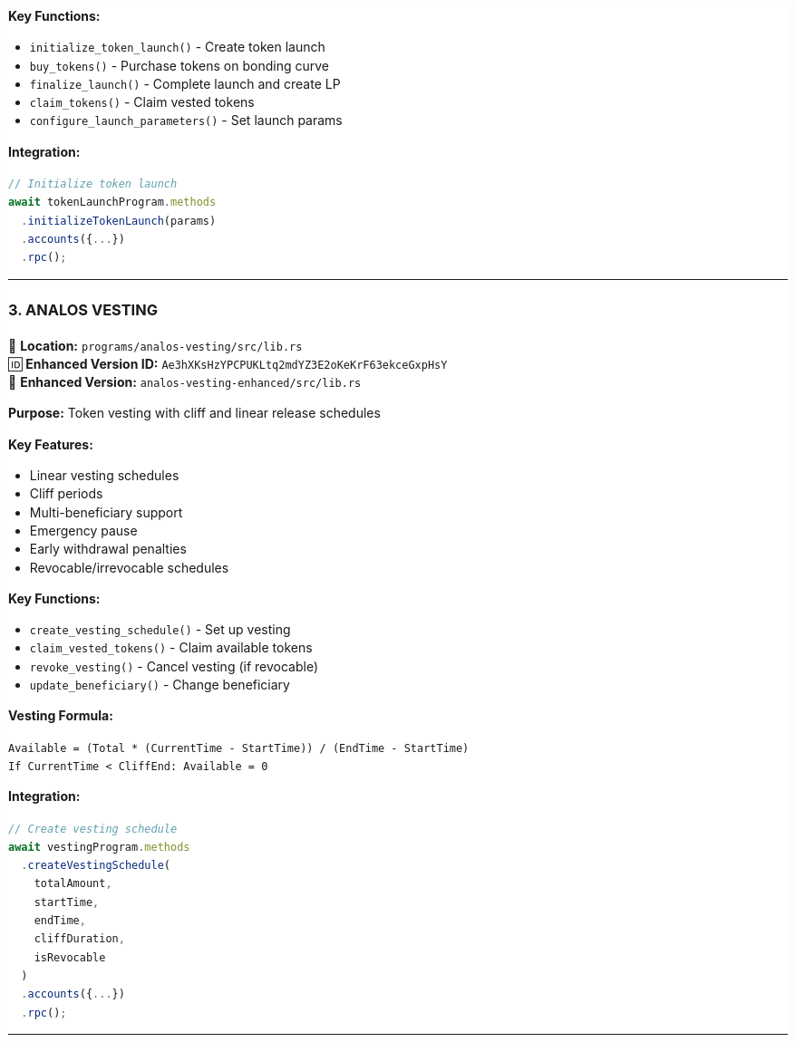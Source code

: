 **Key Functions:**
- `initialize_token_launch()` - Create token launch
- `buy_tokens()` - Purchase tokens on bonding curve
- `finalize_launch()` - Complete launch and create LP
- `claim_tokens()` - Claim vested tokens
- `configure_launch_parameters()` - Set launch params

**Integration:**
```typescript
// Initialize token launch
await tokenLaunchProgram.methods
  .initializeTokenLaunch(params)
  .accounts({...})
  .rpc();
```

---

### **3. ANALOS VESTING**
📁 **Location:** `programs/analos-vesting/src/lib.rs`  
🆔 **Enhanced Version ID:** `Ae3hXKsHzYPCPUKLtq2mdYZ3E2oKeKrF63ekceGxpHsY`  
📄 **Enhanced Version:** `analos-vesting-enhanced/src/lib.rs`

**Purpose:** Token vesting with cliff and linear release schedules

**Key Features:**
- Linear vesting schedules
- Cliff periods
- Multi-beneficiary support
- Emergency pause
- Early withdrawal penalties
- Revocable/irrevocable schedules

**Key Functions:**
- `create_vesting_schedule()` - Set up vesting
- `claim_vested_tokens()` - Claim available tokens
- `revoke_vesting()` - Cancel vesting (if revocable)
- `update_beneficiary()` - Change beneficiary

**Vesting Formula:**
```
Available = (Total * (CurrentTime - StartTime)) / (EndTime - StartTime)
If CurrentTime < CliffEnd: Available = 0
```

**Integration:**
```typescript
// Create vesting schedule
await vestingProgram.methods
  .createVestingSchedule(
    totalAmount,
    startTime,
    endTime,
    cliffDuration,
    isRevocable
  )
  .accounts({...})
  .rpc();
```

---